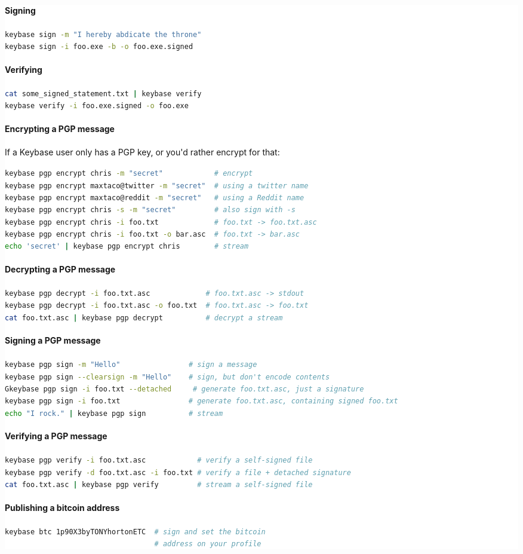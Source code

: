 #### Signing

```bash
keybase sign -m "I hereby abdicate the throne"
keybase sign -i foo.exe -b -o foo.exe.signed
```

#### Verifying

```bash
cat some_signed_statement.txt | keybase verify
keybase verify -i foo.exe.signed -o foo.exe
```

#### Encrypting a PGP message

If a Keybase user only has a PGP key, or you'd rather encrypt for that:

```bash
keybase pgp encrypt chris -m "secret"            # encrypt
keybase pgp encrypt maxtaco@twitter -m "secret"  # using a twitter name
keybase pgp encrypt maxtaco@reddit -m "secret"   # using a Reddit name
keybase pgp encrypt chris -s -m "secret"         # also sign with -s
keybase pgp encrypt chris -i foo.txt             # foo.txt -> foo.txt.asc
keybase pgp encrypt chris -i foo.txt -o bar.asc  # foo.txt -> bar.asc
echo 'secret' | keybase pgp encrypt chris        # stream
```

#### Decrypting a PGP message

```bash
keybase pgp decrypt -i foo.txt.asc             # foo.txt.asc -> stdout
keybase pgp decrypt -i foo.txt.asc -o foo.txt  # foo.txt.asc -> foo.txt
cat foo.txt.asc | keybase pgp decrypt          # decrypt a stream
```

#### Signing a PGP message

```bash
keybase pgp sign -m "Hello"                # sign a message
keybase pgp sign --clearsign -m "Hello"    # sign, but don't encode contents
Gkeybase pgp sign -i foo.txt --detached     # generate foo.txt.asc, just a signature
keybase pgp sign -i foo.txt                # generate foo.txt.asc, containing signed foo.txt
echo "I rock." | keybase pgp sign          # stream
```

#### Verifying a PGP message

```bash
keybase pgp verify -i foo.txt.asc            # verify a self-signed file
keybase pgp verify -d foo.txt.asc -i foo.txt # verify a file + detached signature
cat foo.txt.asc | keybase pgp verify         # stream a self-signed file
```

#### Publishing a bitcoin address

```bash
keybase btc 1p90X3byTONYhortonETC  # sign and set the bitcoin
                                   # address on your profile
```
